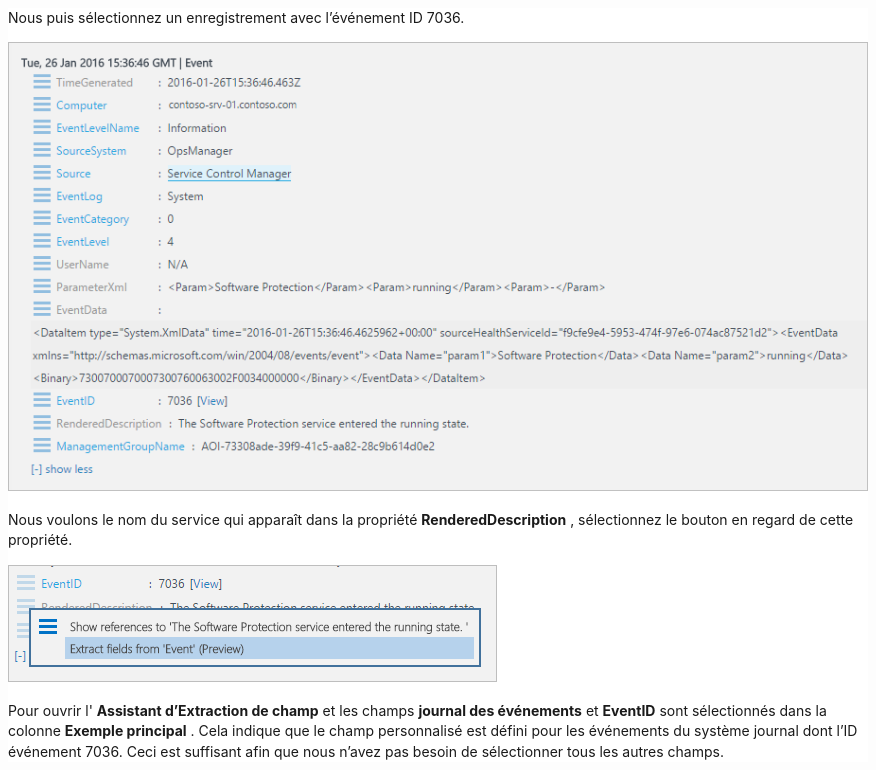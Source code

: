 Nous puis sélectionnez un enregistrement avec l’événement ID 7036.

![Enregistrement de la source](media/log-analytics-custom-fields/source-record.png)

Nous voulons le nom du service qui apparaît dans la propriété **RenderedDescription** , sélectionnez le bouton en regard de cette propriété.

![Extraire des champs](media/log-analytics-custom-fields/extract-fields.png)

Pour ouvrir l' **Assistant d’Extraction de champ** et les champs **journal des événements** et **EventID** sont sélectionnés dans la colonne **Exemple principal** .  Cela indique que le champ personnalisé est défini pour les événements du système journal dont l’ID événement 7036.  Ceci est suffisant afin que nous n’avez pas besoin de sélectionner tous les autres champs.
